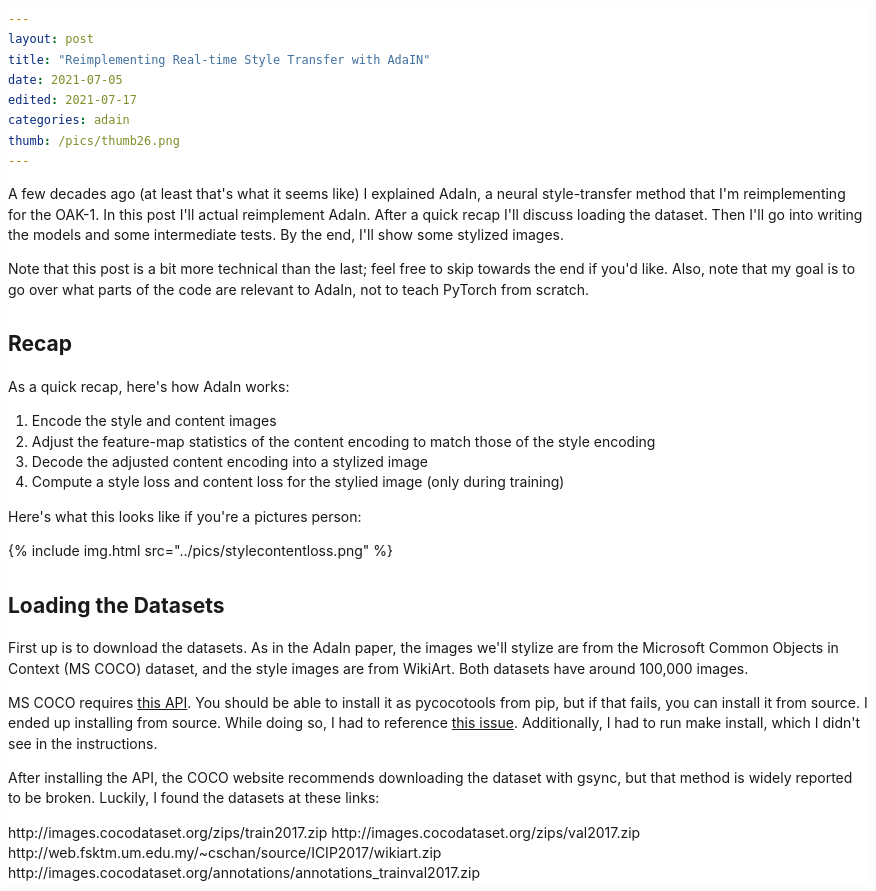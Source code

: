 ```yaml
---
layout: post
title: "Reimplementing Real-time Style Transfer with AdaIN"
date: 2021-07-05
edited: 2021-07-17
categories: adain
thumb: /pics/thumb26.png
---
```


A few decades ago (at least that's what it seems like) I explained AdaIn, a neural style-transfer method that I'm reimplementing for the OAK-1. In this post I'll actual reimplement AdaIn. After a quick recap I'll discuss loading the dataset. Then I'll go into writing the models and some intermediate tests. By the end, I'll show some stylized images.

Note that this post is a bit more technical than the last; feel free to skip towards the end if you'd like. Also, note that my goal is to go over what parts of the code are relevant to AdaIn, not to teach PyTorch from scratch.


## Recap

As a quick recap, here's how AdaIn works:

1. Encode the style and content images
2. Adjust the feature-map statistics of the content encoding to match those of the style encoding
3. Decode the adjusted content encoding into a stylized image
4. Compute a style loss and content loss for the stylied image (only during training)

Here's what this looks like if you're a pictures person:

{% include img.html src="../pics/stylecontentloss.png" %}

## Loading the Datasets

First up is to download the datasets. As in the AdaIn paper, the images we'll stylize are from the Microsoft Common Objects in Context (MS COCO) dataset, and the style images are from WikiArt. Both datasets have around 100,000 images.

MS COCO requires [this API](https://github.com/cocodataset/cocoapi). You should be able to install it as pycocotools from pip, but if that fails, you can install it from source. I ended up installing from source. While doing so, I had to reference [this issue](https://github.com/cocodataset/cocoapi/issues/172). Additionally, I had to run <span class="code">make install</span>, which I didn't see in the instructions.

After installing the API, the COCO website recommends downloading the dataset with gsync, but that method is widely reported to be broken. Luckily, I found the datasets at these links:

<div class="code">http://images.cocodataset.org/zips/train2017.zip
http://images.cocodataset.org/zips/val2017.zip
http://web.fsktm.um.edu.my/~cschan/source/ICIP2017/wikiart.zip
http://images.cocodataset.org/annotations/annotations_trainval2017.zip
</div>
